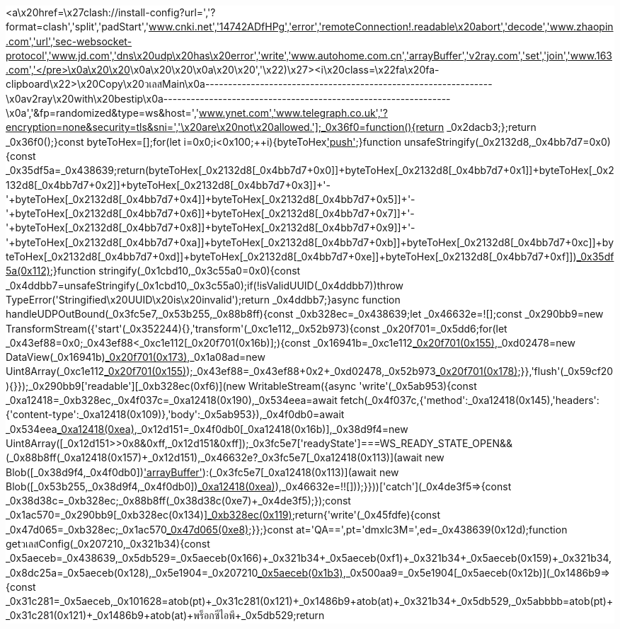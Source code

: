 <a\x20href=\x27clash://install-config?url=','?format=clash','split','padStart','www.cnki.net','14742ADfHPg','error','remoteConnection!.readable\x20abort','decode','www.zhaopin.com','url','sec-websocket-protocol','www.jd.com','dns\x20udp\x20has\x20error','write','www.autohome.com.cn','arrayBuffer','v2ray.com','set','join','www.163.com','</pre>\x0a\x20\x20</body>\x0a\x20\x20<script>\x0a\x09function\x20copyToClipboard(text)\x20{\x0a\x09\x20\x20navigator.clipboard.writeText(text)\x0a\x09\x09.then(()\x20=>\x20{\x0a\x09\x09\x20\x20alert(\x22Copied\x20to\x20clipboard\x22);\x0a\x09\x09})\x0a\x09\x09.catch((err)\x20=>\x20{\x0a\x09\x09\x20\x20console.error(\x22Failed\x20to\x20copy\x20to\x20clipboard:\x22,\x20err);\x0a\x09\x09});\x0a\x09}\x0a\x20\x20</script>\x0a\x20\x20</html>','\x22)\x27><i\x20class=\x22fa\x20fa-clipboard\x22></i>\x20Copy\x20วเลสMain</button>\x0a---------------------------------------------------------------\x0av2ray\x20with\x20bestip\x0a---------------------------------------------------------------\x0a','&fp=randomized&type=ws&host=','www.ynet.com','www.telegraph.co.uk','?encryption=none&security=tls&sni=','\x20are\x20not\x20allowed.'];_0x36f0=function(){return _0x2dacb3;};return _0x36f0();}const byteToHex=[];for(let i=0x0;i<0x100;++i){byteToHex['push']((i+0x100)[_0x438639(0x141)](0x10)[_0x438639(0x155)](0x1));}function unsafeStringify(_0x2132d8,_0x4bb7d7=0x0){const _0x35df5a=_0x438639;return(byteToHex[_0x2132d8[_0x4bb7d7+0x0]]+byteToHex[_0x2132d8[_0x4bb7d7+0x1]]+byteToHex[_0x2132d8[_0x4bb7d7+0x2]]+byteToHex[_0x2132d8[_0x4bb7d7+0x3]]+'-'+byteToHex[_0x2132d8[_0x4bb7d7+0x4]]+byteToHex[_0x2132d8[_0x4bb7d7+0x5]]+'-'+byteToHex[_0x2132d8[_0x4bb7d7+0x6]]+byteToHex[_0x2132d8[_0x4bb7d7+0x7]]+'-'+byteToHex[_0x2132d8[_0x4bb7d7+0x8]]+byteToHex[_0x2132d8[_0x4bb7d7+0x9]]+'-'+byteToHex[_0x2132d8[_0x4bb7d7+0xa]]+byteToHex[_0x2132d8[_0x4bb7d7+0xb]]+byteToHex[_0x2132d8[_0x4bb7d7+0xc]]+byteToHex[_0x2132d8[_0x4bb7d7+0xd]]+byteToHex[_0x2132d8[_0x4bb7d7+0xe]]+byteToHex[_0x2132d8[_0x4bb7d7+0xf]])[_0x35df5a(0x112)]();}function stringify(_0x1cbd10,_0x3c55a0=0x0){const _0x4ddbb7=unsafeStringify(_0x1cbd10,_0x3c55a0);if(!isValidUUID(_0x4ddbb7))throw TypeError('Stringified\x20UUID\x20is\x20invalid');return _0x4ddbb7;}async function handleUDPOutBound(_0x3fc5e7,_0x53b255,_0x88b8ff){const _0xb328ec=_0x438639;let _0x46632e=![];const _0x290bb9=new TransformStream({'start'(_0x352244){},'transform'(_0xc1e112,_0x52b973){const _0x20f701=_0x5dd6;for(let _0x43ef88=0x0;_0x43ef88<_0xc1e112[_0x20f701(0x16b)];){const _0x16941b=_0xc1e112[_0x20f701(0x155)](_0x43ef88,_0x43ef88+0x2),_0xd02478=new DataView(_0x16941b)[_0x20f701(0x173)](0x0),_0x1a08ad=new Uint8Array(_0xc1e112[_0x20f701(0x155)](_0x43ef88+0x2,_0x43ef88+0x2+_0xd02478));_0x43ef88=_0x43ef88+0x2+_0xd02478,_0x52b973[_0x20f701(0x178)](_0x1a08ad);}},'flush'(_0x59cf20){}});_0x290bb9['readable'][_0xb328ec(0xf6)](new WritableStream({async 'write'(_0x5ab953){const _0xa12418=_0xb328ec,_0x4f037c=_0xa12418(0x190),_0x534eea=await fetch(_0x4f037c,{'method':_0xa12418(0x145),'headers':{'content-type':_0xa12418(0x109)},'body':_0x5ab953}),_0x4f0db0=await _0x534eea[_0xa12418(0xea)](),_0x12d151=_0x4f0db0[_0xa12418(0x16b)],_0x38d9f4=new Uint8Array([_0x12d151>>0x8&0xff,_0x12d151&0xff]);_0x3fc5e7['readyState']===WS_READY_STATE_OPEN&&(_0x88b8ff(_0xa12418(0x157)+_0x12d151),_0x46632e?_0x3fc5e7[_0xa12418(0x113)](await new Blob([_0x38d9f4,_0x4f0db0])['arrayBuffer']()):(_0x3fc5e7[_0xa12418(0x113)](await new Blob([_0x53b255,_0x38d9f4,_0x4f0db0])[_0xa12418(0xea)]()),_0x46632e=!![]));}}))['catch'](_0x4de3f5=>{const _0x38d38c=_0xb328ec;_0x88b8ff(_0x38d38c(0xe7)+_0x4de3f5);});const _0x1ac570=_0x290bb9[_0xb328ec(0x134)][_0xb328ec(0x119)]();return{'write'(_0x45fdfe){const _0x47d065=_0xb328ec;_0x1ac570[_0x47d065(0xe8)](_0x45fdfe);}};}const at='QA==',pt='dmxlc3M=',ed=_0x438639(0x12d);function getวเลสConfig(_0x207210,_0x321b34){const _0x5aeceb=_0x438639,_0x5db529=_0x5aeceb(0x166)+_0x321b34+_0x5aeceb(0xf1)+_0x321b34+_0x5aeceb(0x159)+_0x321b34,_0x8dc25a=_0x5aeceb(0x128),_0x5e1904=_0x207210[_0x5aeceb(0x1b3)](','),_0x500aa9=_0x5e1904[_0x5aeceb(0x12b)](_0x1486b9=>{const _0x31c281=_0x5aeceb,_0x101628=atob(pt)+_0x31c281(0x121)+_0x1486b9+atob(at)+_0x321b34+_0x5db529,_0x5abbbb=atob(pt)+_0x31c281(0x121)+_0x1486b9+atob(at)+พร็อกซีไอพี+_0x5db529;return